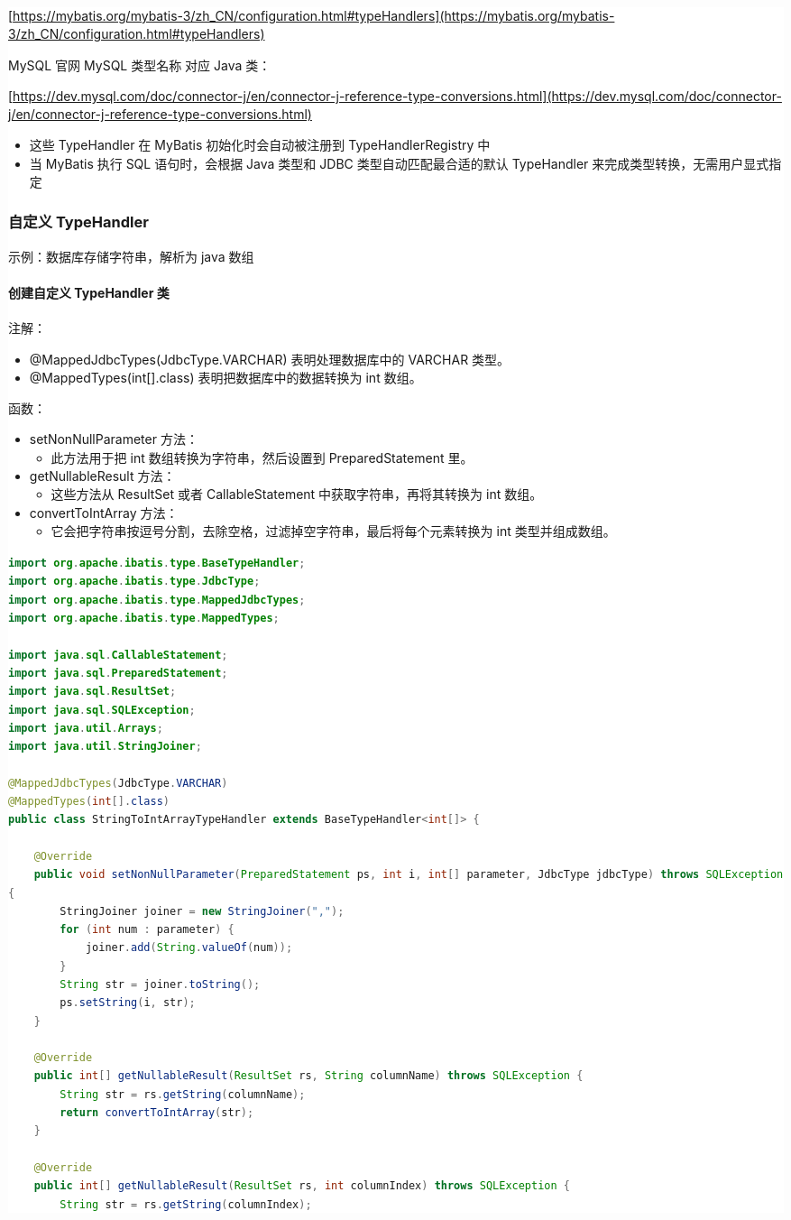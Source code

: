 [https://mybatis.org/mybatis-3/zh_CN/configuration.html#typeHandlers](https://mybatis.org/mybatis-3/zh_CN/configuration.html#typeHandlers)

MySQL 官网 MySQL 类型名称 对应 Java 类：

[https://dev.mysql.com/doc/connector-j/en/connector-j-reference-type-conversions.html](https://dev.mysql.com/doc/connector-j/en/connector-j-reference-type-conversions.html)

- 这些 TypeHandler 在 MyBatis 初始化时会自动被注册到 TypeHandlerRegistry 中
- 当 MyBatis 执行 SQL 语句时，会根据 Java 类型和 JDBC 类型自动匹配最合适的默认 TypeHandler 来完成类型转换，无需用户显式指定

### 自定义 TypeHandler

示例：数据库存储字符串，解析为 java 数组

#### 创建自定义 TypeHandler 类

注解：

- @MappedJdbcTypes(JdbcType.VARCHAR) 表明处理数据库中的 VARCHAR 类型。
- @MappedTypes(int[].class) 表明把数据库中的数据转换为 int 数组。

函数：

- setNonNullParameter 方法：
  - 此方法用于把 int 数组转换为字符串，然后设置到 PreparedStatement 里。
- getNullableResult 方法：
  - 这些方法从 ResultSet 或者 CallableStatement 中获取字符串，再将其转换为 int 数组。
- convertToIntArray 方法：
  - 它会把字符串按逗号分割，去除空格，过滤掉空字符串，最后将每个元素转换为 int 类型并组成数组。

```java
import org.apache.ibatis.type.BaseTypeHandler;
import org.apache.ibatis.type.JdbcType;
import org.apache.ibatis.type.MappedJdbcTypes;
import org.apache.ibatis.type.MappedTypes;

import java.sql.CallableStatement;
import java.sql.PreparedStatement;
import java.sql.ResultSet;
import java.sql.SQLException;
import java.util.Arrays;
import java.util.StringJoiner;

@MappedJdbcTypes(JdbcType.VARCHAR)
@MappedTypes(int[].class)
public class StringToIntArrayTypeHandler extends BaseTypeHandler<int[]> {

    @Override
    public void setNonNullParameter(PreparedStatement ps, int i, int[] parameter, JdbcType jdbcType) throws SQLException {
        StringJoiner joiner = new StringJoiner(",");
        for (int num : parameter) {
            joiner.add(String.valueOf(num));
        }
        String str = joiner.toString();
        ps.setString(i, str);
    }

    @Override
    public int[] getNullableResult(ResultSet rs, String columnName) throws SQLException {
        String str = rs.getString(columnName);
        return convertToIntArray(str);
    }

    @Override
    public int[] getNullableResult(ResultSet rs, int columnIndex) throws SQLException {
        String str = rs.getString(columnIndex);
```